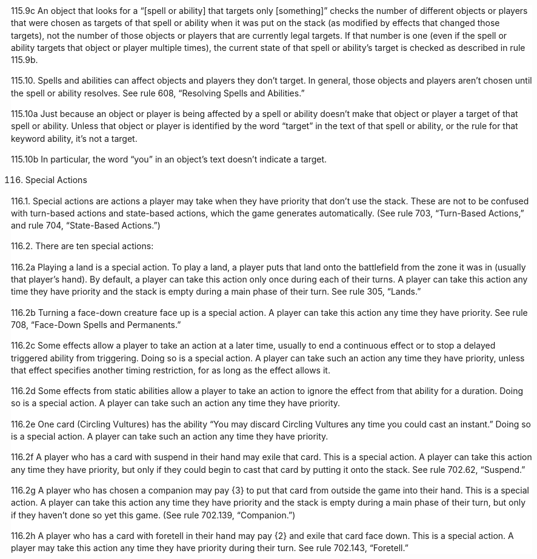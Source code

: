 115.9c An object that looks for a “[spell or ability] that targets only [something]” checks the number of different objects or players that were chosen as targets of that spell or ability when it was put on the stack (as modified by effects that changed those targets), not the number of those objects or players that are currently legal targets. If that number is one (even if the spell or ability targets that object or player multiple times), the current state of that spell or ability’s target is checked as described in rule 115.9b.

115.10. Spells and abilities can affect objects and players they don’t target. In general, those objects and players aren’t chosen until the spell or ability resolves. See rule 608, “Resolving Spells and Abilities.”

115.10a Just because an object or player is being affected by a spell or ability doesn’t make that object or player a target of that spell or ability. Unless that object or player is identified by the word “target” in the text of that spell or ability, or the rule for that keyword ability, it’s not a target.

115.10b In particular, the word “you” in an object’s text doesn’t indicate a target.

116. Special Actions

116.1. Special actions are actions a player may take when they have priority that don’t use the stack. These are not to be confused with turn-based actions and state-based actions, which the game generates automatically. (See rule 703, “Turn-Based Actions,” and rule 704, “State-Based Actions.”)

116.2. There are ten special actions:

116.2a Playing a land is a special action. To play a land, a player puts that land onto the battlefield from the zone it was in (usually that player’s hand). By default, a player can take this action only once during each of their turns. A player can take this action any time they have priority and the stack is empty during a main phase of their turn. See rule 305, “Lands.”

116.2b Turning a face-down creature face up is a special action. A player can take this action any time they have priority. See rule 708, “Face-Down Spells and Permanents.”

116.2c Some effects allow a player to take an action at a later time, usually to end a continuous effect or to stop a delayed triggered ability from triggering. Doing so is a special action. A player can take such an action any time they have priority, unless that effect specifies another timing restriction, for as long as the effect allows it.

116.2d Some effects from static abilities allow a player to take an action to ignore the effect from that ability for a duration. Doing so is a special action. A player can take such an action any time they have priority.

116.2e One card (Circling Vultures) has the ability “You may discard Circling Vultures any time you could cast an instant.” Doing so is a special action. A player can take such an action any time they have priority.

116.2f A player who has a card with suspend in their hand may exile that card. This is a special action. A player can take this action any time they have priority, but only if they could begin to cast that card by putting it onto the stack. See rule 702.62, “Suspend.”

116.2g A player who has chosen a companion may pay {3} to put that card from outside the game into their hand. This is a special action. A player can take this action any time they have priority and the stack is empty during a main phase of their turn, but only if they haven’t done so yet this game. (See rule 702.139, “Companion.”)

116.2h A player who has a card with foretell in their hand may pay {2} and exile that card face down. This is a special action. A player may take this action any time they have priority during their turn. See rule 702.143, “Foretell.”
